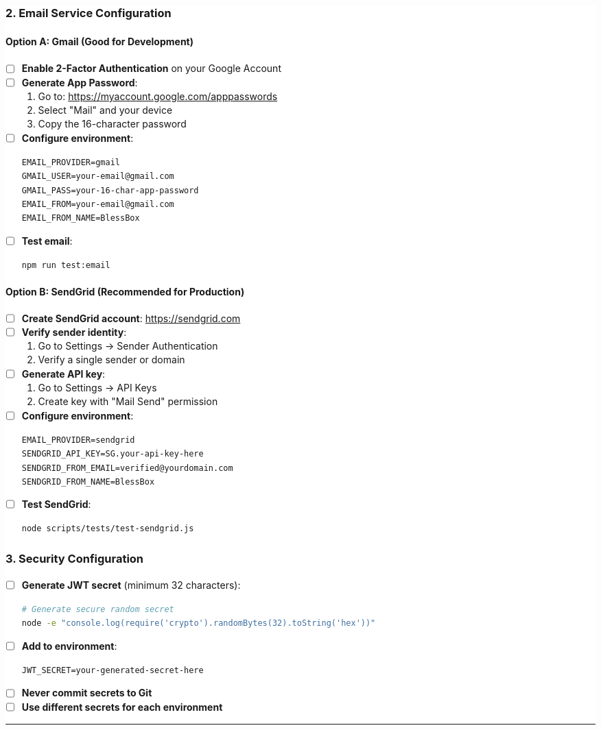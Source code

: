 ### 2. Email Service Configuration

#### Option A: Gmail (Good for Development)
- [ ] **Enable 2-Factor Authentication** on your Google Account
- [ ] **Generate App Password**:
  1. Go to: https://myaccount.google.com/apppasswords
  2. Select "Mail" and your device
  3. Copy the 16-character password
- [ ] **Configure environment**:
  ```env
  EMAIL_PROVIDER=gmail
  GMAIL_USER=your-email@gmail.com
  GMAIL_PASS=your-16-char-app-password
  EMAIL_FROM=your-email@gmail.com
  EMAIL_FROM_NAME=BlessBox
  ```
- [ ] **Test email**:
  ```bash
  npm run test:email
  ```

#### Option B: SendGrid (Recommended for Production)
- [ ] **Create SendGrid account**: https://sendgrid.com
- [ ] **Verify sender identity**:
  1. Go to Settings → Sender Authentication
  2. Verify a single sender or domain
- [ ] **Generate API key**:
  1. Go to Settings → API Keys
  2. Create key with "Mail Send" permission
- [ ] **Configure environment**:
  ```env
  EMAIL_PROVIDER=sendgrid
  SENDGRID_API_KEY=SG.your-api-key-here
  SENDGRID_FROM_EMAIL=verified@yourdomain.com
  SENDGRID_FROM_NAME=BlessBox
  ```
- [ ] **Test SendGrid**:
  ```bash
  node scripts/tests/test-sendgrid.js
  ```

### 3. Security Configuration
- [ ] **Generate JWT secret** (minimum 32 characters):
  ```bash
  # Generate secure random secret
  node -e "console.log(require('crypto').randomBytes(32).toString('hex'))"
  ```
- [ ] **Add to environment**:
  ```env
  JWT_SECRET=your-generated-secret-here
  ```
- [ ] **Never commit secrets to Git**
- [ ] **Use different secrets for each environment**

---